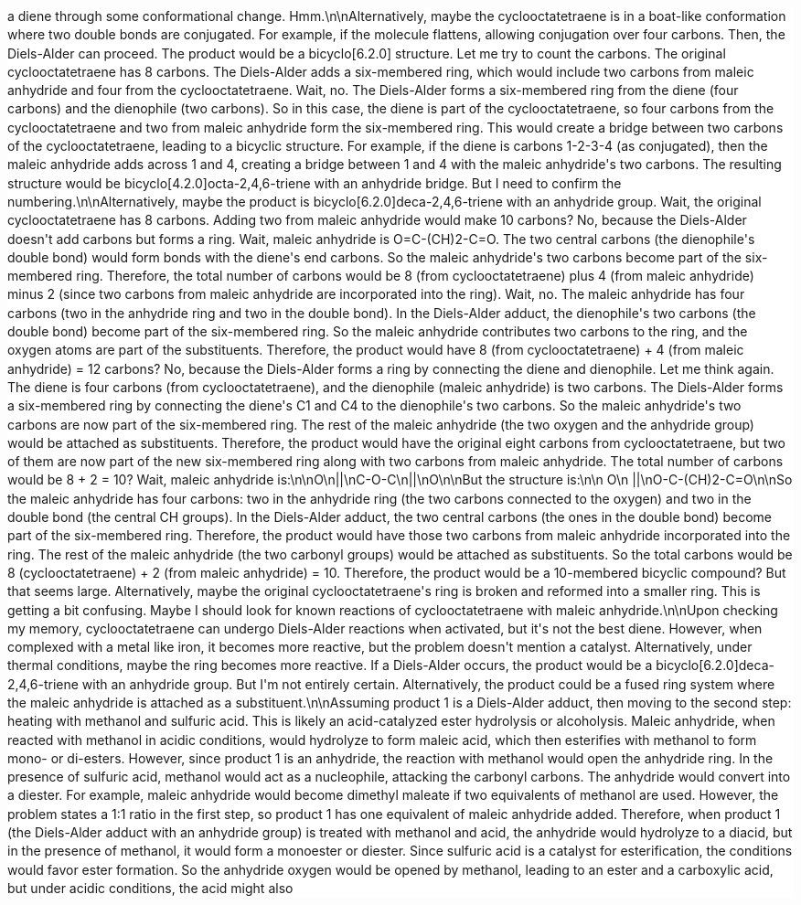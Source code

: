 a diene through some conformational change. Hmm.\n\nAlternatively, maybe the cyclooctatetraene is in a boat-like conformation where two double bonds are conjugated. For example, if the molecule flattens, allowing conjugation over four carbons. Then, the Diels-Alder can proceed. The product would be a bicyclo[6.2.0] structure. Let me try to count the carbons. The original cyclooctatetraene has 8 carbons. The Diels-Alder adds a six-membered ring, which would include two carbons from maleic anhydride and four from the cyclooctatetraene. Wait, no. The Diels-Alder forms a six-membered ring from the diene (four carbons) and the dienophile (two carbons). So in this case, the diene is part of the cyclooctatetraene, so four carbons from the cyclooctatetraene and two from maleic anhydride form the six-membered ring. This would create a bridge between two carbons of the cyclooctatetraene, leading to a bicyclic structure. For example, if the diene is carbons 1-2-3-4 (as conjugated), then the maleic anhydride adds across 1 and 4, creating a bridge between 1 and 4 with the maleic anhydride's two carbons. The resulting structure would be bicyclo[4.2.0]octa-2,4,6-triene with an anhydride bridge. But I need to confirm the numbering.\n\nAlternatively, maybe the product is bicyclo[6.2.0]deca-2,4,6-triene with an anhydride group. Wait, the original cyclooctatetraene has 8 carbons. Adding two from maleic anhydride would make 10 carbons? No, because the Diels-Alder doesn't add carbons but forms a ring. Wait, maleic anhydride is O=C-(CH)2-C=O. The two central carbons (the dienophile's double bond) would form bonds with the diene's end carbons. So the maleic anhydride's two carbons become part of the six-membered ring. Therefore, the total number of carbons would be 8 (from cyclooctatetraene) plus 4 (from maleic anhydride) minus 2 (since two carbons from maleic anhydride are incorporated into the ring). Wait, no. The maleic anhydride has four carbons (two in the anhydride ring and two in the double bond). In the Diels-Alder adduct, the dienophile's two carbons (the double bond) become part of the six-membered ring. So the maleic anhydride contributes two carbons to the ring, and the oxygen atoms are part of the substituents. Therefore, the product would have 8 (from cyclooctatetraene) + 4 (from maleic anhydride) = 12 carbons? No, because the Diels-Alder forms a ring by connecting the diene and dienophile. Let me think again. The diene is four carbons (from cyclooctatetraene), and the dienophile (maleic anhydride) is two carbons. The Diels-Alder forms a six-membered ring by connecting the diene's C1 and C4 to the dienophile's two carbons. So the maleic anhydride's two carbons are now part of the six-membered ring. The rest of the maleic anhydride (the two oxygen and the anhydride group) would be attached as substituents. Therefore, the product would have the original eight carbons from cyclooctatetraene, but two of them are now part of the new six-membered ring along with two carbons from maleic anhydride. The total number of carbons would be 8 + 2 = 10? Wait, maleic anhydride is:\n\nO\n||\nC-O-C\n||\nO\n\nBut the structure is:\n\n      O\n      ||\nO-C-(CH)2-C=O\n\nSo the maleic anhydride has four carbons: two in the anhydride ring (the two carbons connected to the oxygen) and two in the double bond (the central CH groups). In the Diels-Alder adduct, the two central carbons (the ones in the double bond) become part of the six-membered ring. Therefore, the product would have those two carbons from maleic anhydride incorporated into the ring. The rest of the maleic anhydride (the two carbonyl groups) would be attached as substituents. So the total carbons would be 8 (cyclooctatetraene) + 2 (from maleic anhydride) = 10. Therefore, the product would be a 10-membered bicyclic compound? But that seems large. Alternatively, maybe the original cyclooctatetraene's ring is broken and reformed into a smaller ring. This is getting a bit confusing. Maybe I should look for known reactions of cyclooctatetraene with maleic anhydride.\n\nUpon checking my memory, cyclooctatetraene can undergo Diels-Alder reactions when activated, but it's not the best diene. However, when complexed with a metal like iron, it becomes more reactive, but the problem doesn't mention a catalyst. Alternatively, under thermal conditions, maybe the ring becomes more reactive. If a Diels-Alder occurs, the product would be a bicyclo[6.2.0]deca-2,4,6-triene with an anhydride group. But I'm not entirely certain. Alternatively, the product could be a fused ring system where the maleic anhydride is attached as a substituent.\n\nAssuming product 1 is a Diels-Alder adduct, then moving to the second step: heating with methanol and sulfuric acid. This is likely an acid-catalyzed ester hydrolysis or alcoholysis. Maleic anhydride, when reacted with methanol in acidic conditions, would hydrolyze to form maleic acid, which then esterifies with methanol to form mono- or di-esters. However, since product 1 is an anhydride, the reaction with methanol would open the anhydride ring. In the presence of sulfuric acid, methanol would act as a nucleophile, attacking the carbonyl carbons. The anhydride would convert into a diester. For example, maleic anhydride would become dimethyl maleate if two equivalents of methanol are used. However, the problem states a 1:1 ratio in the first step, so product 1 has one equivalent of maleic anhydride added. Therefore, when product 1 (the Diels-Alder adduct with an anhydride group) is treated with methanol and acid, the anhydride would hydrolyze to a diacid, but in the presence of methanol, it would form a monoester or diester. Since sulfuric acid is a catalyst for esterification, the conditions would favor ester formation. So the anhydride oxygen would be opened by methanol, leading to an ester and a carboxylic acid, but under acidic conditions, the acid might also